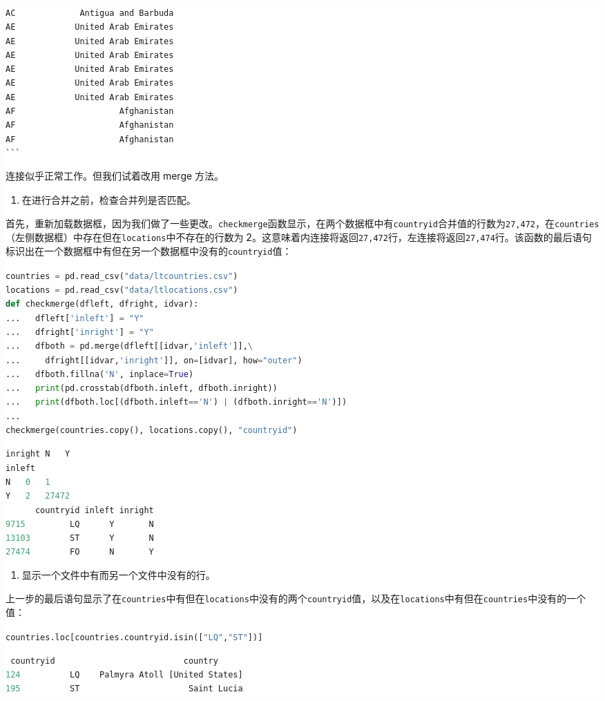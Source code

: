     AC             Antigua and Barbuda 
    AE            United Arab Emirates 
    AE            United Arab Emirates 
    AE            United Arab Emirates 
    AE            United Arab Emirates 
    AE            United Arab Emirates 
    AE            United Arab Emirates 
    AF                     Afghanistan 
    AF                     Afghanistan 
    AF                     Afghanistan 
    ```

连接似乎正常工作。但我们试着改用 merge 方法。

1.  在进行合并之前，检查合并列是否匹配。

首先，重新加载数据框，因为我们做了一些更改。`checkmerge`函数显示，在两个数据框中有`countryid`合并值的行数为`27,472`，在`countries`（左侧数据框）中存在但在`locations`中不存在的行数为 2。这意味着内连接将返回`27,472`行，左连接将返回`27,474`行。该函数的最后语句标识出在一个数据框中有但在另一个数据框中没有的`countryid`值：

```py
countries = pd.read_csv("data/ltcountries.csv")
locations = pd.read_csv("data/ltlocations.csv")
def checkmerge(dfleft, dfright, idvar):
...   dfleft['inleft'] = "Y"
...   dfright['inright'] = "Y"
...   dfboth = pd.merge(dfleft[[idvar,'inleft']],\
...     dfright[[idvar,'inright']], on=[idvar], how="outer")
...   dfboth.fillna('N', inplace=True)
...   print(pd.crosstab(dfboth.inleft, dfboth.inright))
...   print(dfboth.loc[(dfboth.inleft=='N') | (dfboth.inright=='N')])
...
checkmerge(countries.copy(), locations.copy(), "countryid") 
```

```py
inright	N	Y
inleft          
N	0	1
Y	2	27472
      countryid inleft inright
9715         LQ      Y       N
13103        ST      Y       N
27474        FO      N       Y 
```

1.  显示一个文件中有而另一个文件中没有的行。

上一步的最后语句显示了在`countries`中有但在`locations`中没有的两个`countryid`值，以及在`locations`中有但在`countries`中没有的一个值：

```py
countries.loc[countries.countryid.isin(["LQ","ST"])] 
```

```py
 countryid                          country
124          LQ    Palmyra Atoll [United States]
195          ST                      Saint Lucia 
```
